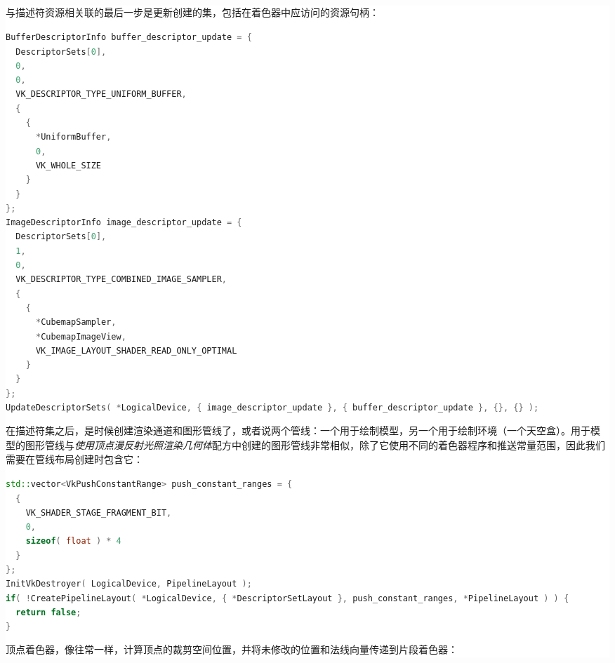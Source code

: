 与描述符资源相关联的最后一步是更新创建的集，包括在着色器中应访问的资源句柄：

```cpp
BufferDescriptorInfo buffer_descriptor_update = { 
  DescriptorSets[0], 
  0, 
  0, 
  VK_DESCRIPTOR_TYPE_UNIFORM_BUFFER, 
  { 
    { 
      *UniformBuffer, 
      0, 
      VK_WHOLE_SIZE 
    } 
  } 
}; 
ImageDescriptorInfo image_descriptor_update = { 
  DescriptorSets[0], 
  1, 
  0, 
  VK_DESCRIPTOR_TYPE_COMBINED_IMAGE_SAMPLER, 
  { 
    { 
      *CubemapSampler, 
      *CubemapImageView, 
      VK_IMAGE_LAYOUT_SHADER_READ_ONLY_OPTIMAL 
    } 
  } 
}; 
UpdateDescriptorSets( *LogicalDevice, { image_descriptor_update }, { buffer_descriptor_update }, {}, {} );

```

在描述符集之后，是时候创建渲染通道和图形管线了，或者说两个管线：一个用于绘制模型，另一个用于绘制环境（一个天空盒）。用于模型的图形管线与*使用顶点漫反射光照渲染几何体*配方中创建的图形管线非常相似，除了它使用不同的着色器程序和推送常量范围，因此我们需要在管线布局创建时包含它：

```cpp
std::vector<VkPushConstantRange> push_constant_ranges = { 
  { 
    VK_SHADER_STAGE_FRAGMENT_BIT, 
    0, 
    sizeof( float ) * 4 
  } 
}; 
InitVkDestroyer( LogicalDevice, PipelineLayout ); 
if( !CreatePipelineLayout( *LogicalDevice, { *DescriptorSetLayout }, push_constant_ranges, *PipelineLayout ) ) { 
  return false; 
}

```

顶点着色器，像往常一样，计算顶点的裁剪空间位置，并将未修改的位置和法线向量传递到片段着色器：
